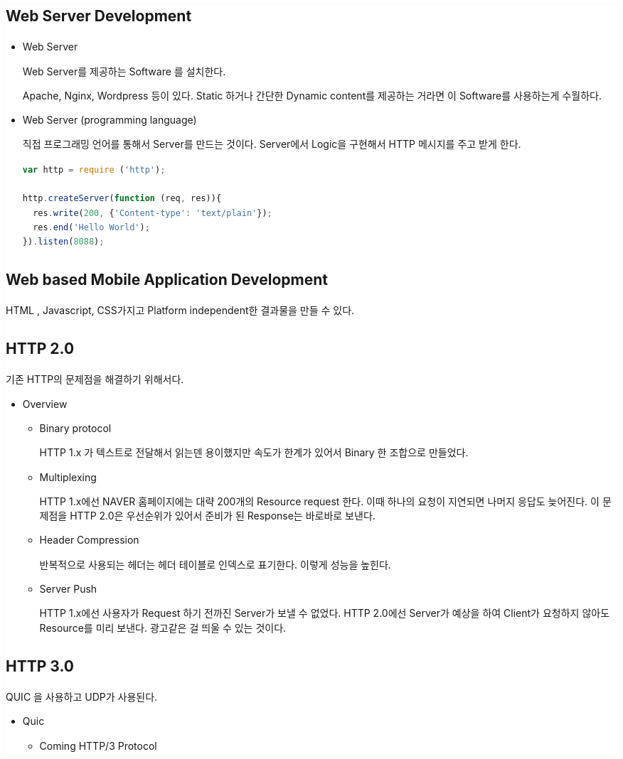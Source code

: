 
## Web Server Development 

- Web Server

  Web Server를 제공하는 Software 를 설치한다. 

  Apache, Nginx, Wordpress 등이 있다. Static 하거나 간단한 Dynamic content를 제공하는 거라면 이 Software를 사용하는게 수월하다. 

- Web Server (programming language)

  직접 프로그래밍 언어를 통해서 Server를 만드는 것이다. Server에서 Logic을 구현해서 HTTP 메시지를 주고 받게 한다.

  ```javascript
  var http = require ('http');
  
  http.createServer(function (req, res)){
  	res.write(200, {'Content-type': 'text/plain'});
  	res.end('Hello World');
  }).listen(8088);
  ```

## Web based Mobile Application Development

HTML , Javascript, CSS가지고 Platform independent한 결과물을 만들 수 있다. 

## HTTP 2.0

기존 HTTP의 문제점을 해결하기 위해서다. 

- Overview 

  - Binary protocol 

    HTTP 1.x 가 텍스트로 전달해서 읽는덴 용이했지만 속도가 한계가 있어서 Binary 한 조합으로 만들었다. 

  - Multiplexing

    HTTP 1.x에선 NAVER 홈페이지에는 대략 200개의 Resource request 한다. 이때 하나의 요청이 지연되면 나머지 응답도 늦어진다. 이 문제점을 HTTP 2.0은 우선순위가 있어서 준비가 된 Response는 바로바로 보낸다. 

  - Header Compression 

    반복적으로 사용되는 헤더는 헤더 테이블로 인덱스로 표기한다. 이렇게 성능을 높힌다. 

  - Server Push 

    HTTP 1.x에선 사용자가 Request 하기 전까진 Server가 보낼 수 없었다. HTTP 2.0에선 Server가 예상을 하여 Client가 요청하지 않아도 Resource를 미리 보낸다. 광고같은 걸 띄울 수 있는 것이다.

## HTTP 3.0

QUIC 을 사용하고 UDP가 사용된다. 

- Quic 

  - Coming HTTP/3 Protocol 
